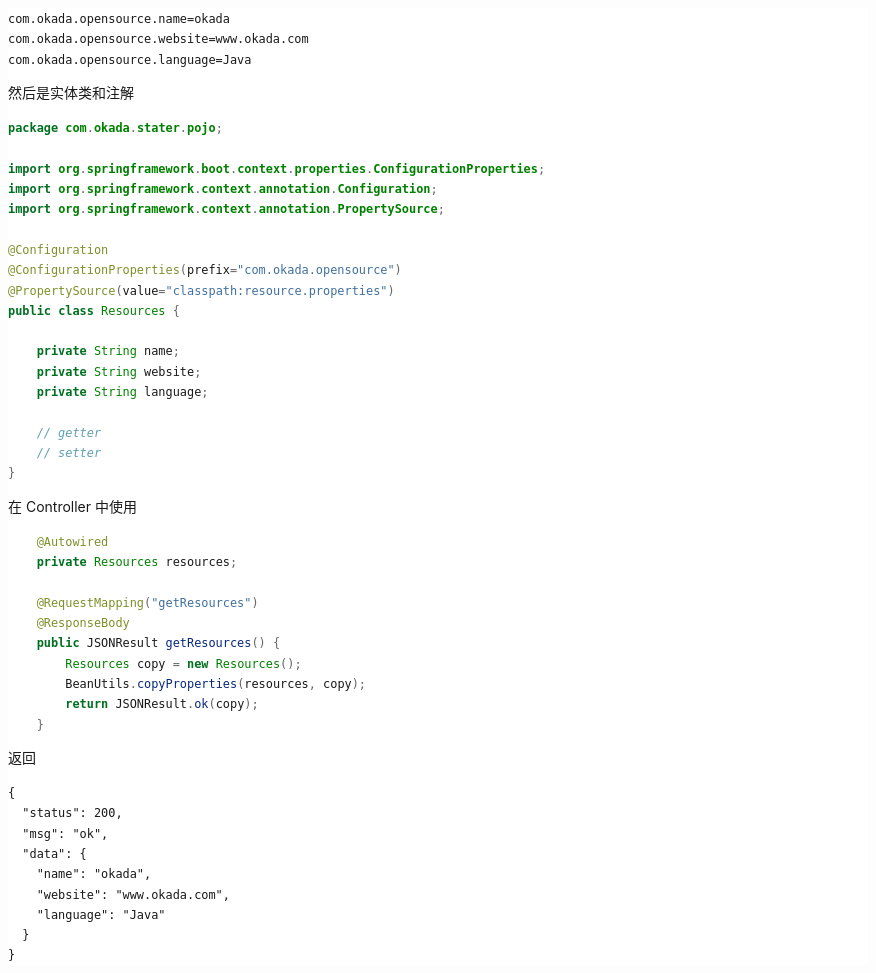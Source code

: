 ```
com.okada.opensource.name=okada
com.okada.opensource.website=www.okada.com
com.okada.opensource.language=Java
```

然后是实体类和注解

```java
package com.okada.stater.pojo;

import org.springframework.boot.context.properties.ConfigurationProperties;
import org.springframework.context.annotation.Configuration;
import org.springframework.context.annotation.PropertySource;

@Configuration
@ConfigurationProperties(prefix="com.okada.opensource")
@PropertySource(value="classpath:resource.properties")
public class Resources {

    private String name;
    private String website;
    private String language;

    // getter
    // setter
}
```

在 Controller 中使用

```java
    @Autowired
    private Resources resources;

    @RequestMapping("getResources")
    @ResponseBody
    public JSONResult getResources() {
        Resources copy = new Resources();
        BeanUtils.copyProperties(resources, copy);
        return JSONResult.ok(copy);
    }
```

返回

```
{
  "status": 200, 
  "msg": "ok", 
  "data": {
    "name": "okada", 
    "website": "www.okada.com", 
    "language": "Java"
  }
}
```
